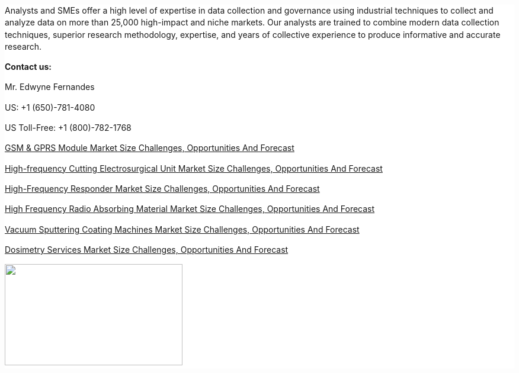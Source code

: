 Analysts and SMEs offer a high level of expertise in data collection and governance using industrial techniques to collect and analyze data on more than 25,000 high-impact and niche markets. Our analysts are trained to combine modern data collection techniques, superior research methodology, expertise, and years of collective experience to produce informative and accurate research.</p><p id="" class=""><strong>Contact us:</strong></p><p id="" class="">Mr. Edwyne Fernandes</p><p id="" class="">US: +1 (650)-781-4080</p><p id="" class="">US Toll-Free: +1 (800)-782-1768</p><p><a href="https://www.linkedin.com/github/gsm-gprs-module-market-size-challenges-opportunities-jzsuc/" target="_blank">GSM & GPRS Module Market Size Challenges, Opportunities And Forecast</a></p> <p><a href="https://www.linkedin.com/github/high-frequency-cutting-electrosurgical-unit-market-ftxyc/" target="_blank">High-frequency Cutting Electrosurgical Unit Market Size Challenges, Opportunities And Forecast</a></p> <p><a href="https://www.linkedin.com/github/high-frequency-responder-market-size-challenges-opportunities-xvxvc/" target="_blank">High-Frequency Responder Market Size Challenges, Opportunities And Forecast</a></p> <p><a href="https://www.linkedin.com/github/high-frequency-radio-absorbing-material-market-size-yt8gc/" target="_blank">High Frequency Radio Absorbing Material Market Size Challenges, Opportunities And Forecast</a></p> <p><a href="https://www.linkedin.com/github/vacuum-sputtering-coating-machines-market-size-challenges-m4krc/" target="_blank">Vacuum Sputtering Coating Machines Market Size Challenges, Opportunities And Forecast</a></p> <p><a href="https://www.linkedin.com/github/dosimetry-services-market-size-challenges-opportunities-p7m6c/" target="_blank">Dosimetry Services Market Size Challenges, Opportunities And Forecast</a></p> <p><img class="alignnone size-medium wp-image-20088" src="https://ffe5etoiles.com/wp-content/uploads/2024/12/MST1-300x171.png" alt="" width="300" height="171" /></p>
